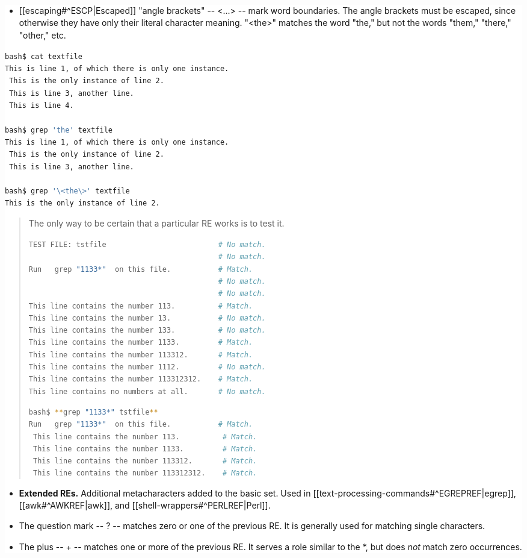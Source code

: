 - [[escaping#^ESCP|Escaped]] "angle brackets" -- \<...\> -- mark word boundaries.
    The angle brackets must be escaped, since otherwise they have only their literal character meaning.
    "\<the\>" matches the word "the," but not the words "them," "there," "other," etc.
    
```bash
bash$ cat textfile
This is line 1, of which there is only one instance.
 This is the only instance of line 2.
 This is line 3, another line.
 This is line 4.

bash$ grep 'the' textfile
This is line 1, of which there is only one instance.
 This is the only instance of line 2.
 This is line 3, another line.

bash$ grep '\<the\>' textfile
This is the only instance of line 2.
```

> The only way to be certain that a particular RE works is to test it.
>
> ```bash
> TEST FILE: tstfile                          # No match.
>                                             # No match.
> Run   grep "1133*"  on this file.           # Match.
>                                             # No match.
>                                             # No match.
> This line contains the number 113.          # Match.
> This line contains the number 13.           # No match.
> This line contains the number 133.          # No match.
> This line contains the number 1133.         # Match.
> This line contains the number 113312.       # Match.
> This line contains the number 1112.         # No match.
> This line contains the number 113312312.    # Match.
> This line contains no numbers at all.       # No match.
> ```
>
> ```bash
> bash$ **grep "1133*" tstfile**
> Run   grep "1133*"  on this file.           # Match.
>  This line contains the number 113.          # Match.
>  This line contains the number 1133.         # Match.
>  This line contains the number 113312.       # Match.
>  This line contains the number 113312312.    # Match.
> ```

- **Extended REs.** Additional metacharacters added to the basic set. Used in [[text-processing-commands#^EGREPREF|egrep]], [[awk#^AWKREF|awk]], and [[shell-wrappers#^PERLREF|Perl]].
    
- The question mark -- ? -- matches zero or one of the previous RE. It is generally used for matching single characters.
    
- The plus -- + -- matches one or more of the previous RE. It serves a role similar to the *, but does _not_ match zero occurrences.


[^1]: A _meta-meaning_ is the meaning of a term or expression on a higher level of abstraction. For example, the _literal_ meaning of _regular expression_ is an ordinary expression that conforms to accepted usage. The _meta-meaning_ is drastically different, as discussed at length in this chapter.
[^2]: Since [[a-sed-and-awk-micro-primer#^SEDREF|sed]], [[awk#^AWKREF|awk]], and [[text-processing-commands#^GREPREF|grep]] process single lines, there will usually not be a newline to match. In those cases where there is a newline in a multiple line expression, the dot will match the newline.